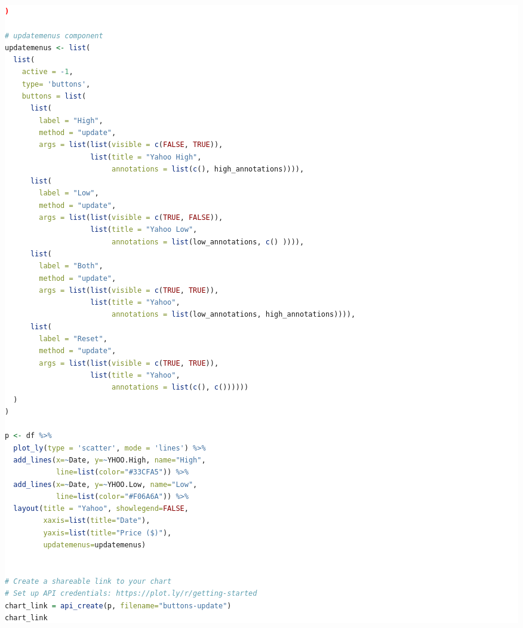 ```r
)

# updatemenus component
updatemenus <- list(
  list(
    active = -1,
    type= 'buttons',
    buttons = list(
      list(
        label = "High",
        method = "update",
        args = list(list(visible = c(FALSE, TRUE)),
                    list(title = "Yahoo High",
                         annotations = list(c(), high_annotations)))),
      list(
        label = "Low",
        method = "update",
        args = list(list(visible = c(TRUE, FALSE)),
                    list(title = "Yahoo Low",
                         annotations = list(low_annotations, c() )))),
      list(
        label = "Both",
        method = "update",
        args = list(list(visible = c(TRUE, TRUE)),
                    list(title = "Yahoo",
                         annotations = list(low_annotations, high_annotations)))),
      list(
        label = "Reset",
        method = "update",
        args = list(list(visible = c(TRUE, TRUE)),
                    list(title = "Yahoo",
                         annotations = list(c(), c())))))
  )
)

p <- df %>%
  plot_ly(type = 'scatter', mode = 'lines') %>%
  add_lines(x=~Date, y=~YHOO.High, name="High",
            line=list(color="#33CFA5")) %>%
  add_lines(x=~Date, y=~YHOO.Low, name="Low",
            line=list(color="#F06A6A")) %>%
  layout(title = "Yahoo", showlegend=FALSE,
         xaxis=list(title="Date"),
         yaxis=list(title="Price ($)"),
         updatemenus=updatemenus)


# Create a shareable link to your chart
# Set up API credentials: https://plot.ly/r/getting-started
chart_link = api_create(p, filename="buttons-update")
chart_link
```
